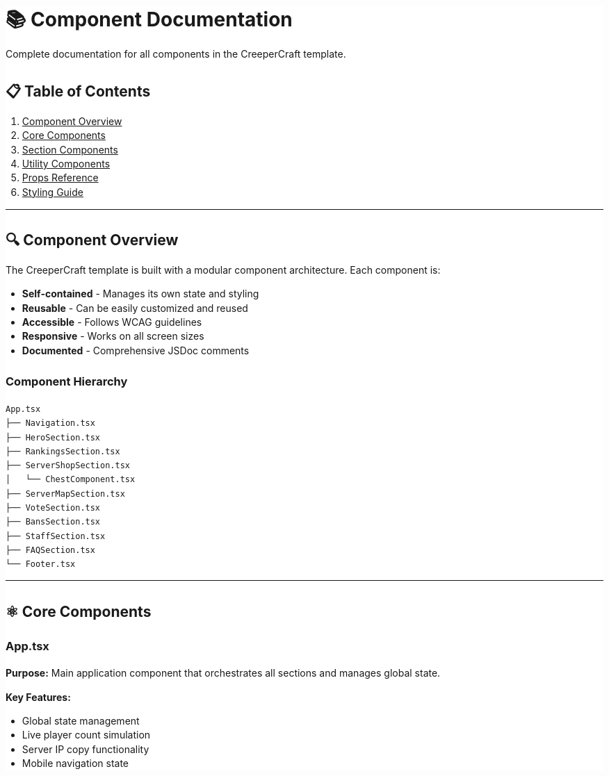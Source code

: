 # 📚 **Component Documentation**

Complete documentation for all components in the CreeperCraft template.

## 📋 **Table of Contents**

1. [Component Overview](#component-overview)
2. [Core Components](#core-components)
3. [Section Components](#section-components)
4. [Utility Components](#utility-components)
5. [Props Reference](#props-reference)
6. [Styling Guide](#styling-guide)

---

## 🔍 **Component Overview**

The CreeperCraft template is built with a modular component architecture. Each component is:

- **Self-contained** - Manages its own state and styling
- **Reusable** - Can be easily customized and reused
- **Accessible** - Follows WCAG guidelines
- **Responsive** - Works on all screen sizes
- **Documented** - Comprehensive JSDoc comments

### Component Hierarchy

```
App.tsx
├── Navigation.tsx
├── HeroSection.tsx
├── RankingsSection.tsx
├── ServerShopSection.tsx
│   └── ChestComponent.tsx
├── ServerMapSection.tsx
├── VoteSection.tsx
├── BansSection.tsx
├── StaffSection.tsx
├── FAQSection.tsx
└── Footer.tsx
```

---

## ⚛️ **Core Components**

### App.tsx

**Purpose:** Main application component that orchestrates all sections and manages global state.

**Key Features:**
- Global state management
- Live player count simulation
- Server IP copy functionality
- Mobile navigation state
